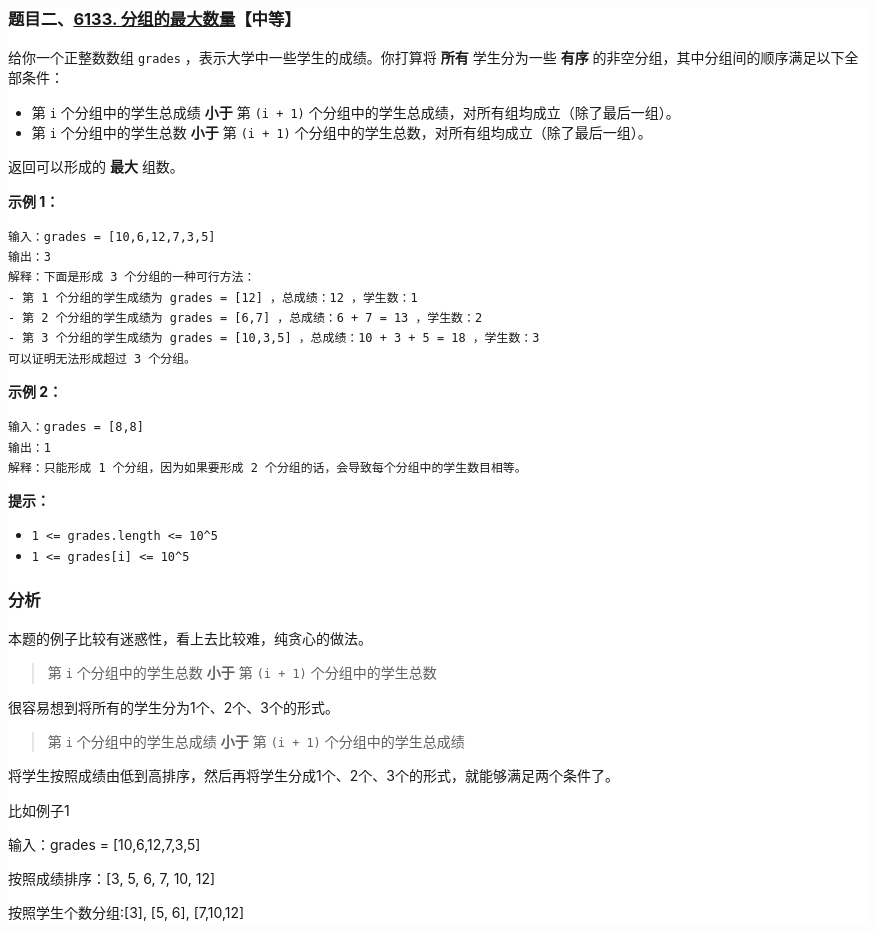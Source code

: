 ### 题目二、[6133. 分组的最大数量](https://leetcode.cn/problems/maximum-number-of-groups-entering-a-competition/)【中等】

给你一个正整数数组 `grades` ，表示大学中一些学生的成绩。你打算将 **所有** 学生分为一些 **有序** 的非空分组，其中分组间的顺序满足以下全部条件：

- 第 `i` 个分组中的学生总成绩 **小于** 第 `(i + 1)` 个分组中的学生总成绩，对所有组均成立（除了最后一组）。
- 第 `i` 个分组中的学生总数 **小于** 第 `(i + 1)` 个分组中的学生总数，对所有组均成立（除了最后一组）。

返回可以形成的 **最大** 组数。

 

**示例 1：**

```
输入：grades = [10,6,12,7,3,5]
输出：3
解释：下面是形成 3 个分组的一种可行方法：
- 第 1 个分组的学生成绩为 grades = [12] ，总成绩：12 ，学生数：1
- 第 2 个分组的学生成绩为 grades = [6,7] ，总成绩：6 + 7 = 13 ，学生数：2
- 第 3 个分组的学生成绩为 grades = [10,3,5] ，总成绩：10 + 3 + 5 = 18 ，学生数：3 
可以证明无法形成超过 3 个分组。
```

**示例 2：**

```
输入：grades = [8,8]
输出：1
解释：只能形成 1 个分组，因为如果要形成 2 个分组的话，会导致每个分组中的学生数目相等。
```

 

**提示：**

- `1 <= grades.length <= 10^5`
- `1 <= grades[i] <= 10^5`



### 分析

本题的例子比较有迷惑性，看上去比较难，纯贪心的做法。

> 第 `i` 个分组中的学生总数 **小于** 第 `(i + 1)` 个分组中的学生总数

很容易想到将所有的学生分为1个、2个、3个的形式。

> 第 `i` 个分组中的学生总成绩 **小于** 第 `(i + 1)` 个分组中的学生总成绩

将学生按照成绩由低到高排序，然后再将学生分成1个、2个、3个的形式，就能够满足两个条件了。



比如例子1

输入：grades = [10,6,12,7,3,5]

按照成绩排序：[3, 5, 6, 7, 10, 12]

按照学生个数分组:[3], [5, 6], [7,10,12]
